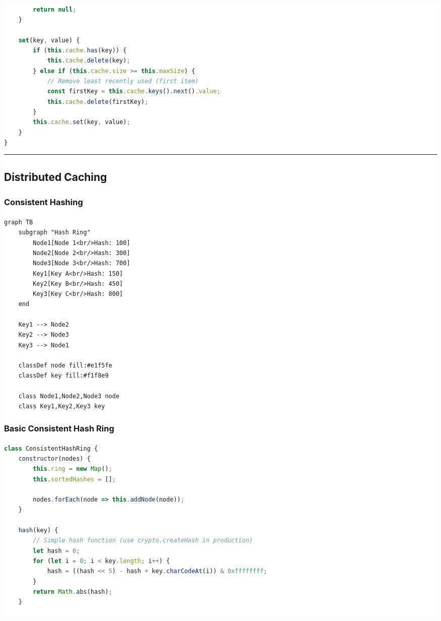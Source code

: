 ```javascript
        return null;
    }
    
    set(key, value) {
        if (this.cache.has(key)) {
            this.cache.delete(key);
        } else if (this.cache.size >= this.maxSize) {
            // Remove least recently used (first item)
            const firstKey = this.cache.keys().next().value;
            this.cache.delete(firstKey);
        }
        this.cache.set(key, value);
    }
}
```

---

## Distributed Caching

### Consistent Hashing

```mermaid
graph TB
    subgraph "Hash Ring"
        Node1[Node 1<br/>Hash: 100]
        Node2[Node 2<br/>Hash: 300]
        Node3[Node 3<br/>Hash: 700]
        Key1[Key A<br/>Hash: 150]
        Key2[Key B<br/>Hash: 450]
        Key3[Key C<br/>Hash: 800]
    end
    
    Key1 --> Node2
    Key2 --> Node3
    Key3 --> Node1
    
    classDef node fill:#e1f5fe
    classDef key fill:#f1f8e9
    
    class Node1,Node2,Node3 node
    class Key1,Key2,Key3 key
```

### Basic Consistent Hash Ring

```javascript
class ConsistentHashRing {
    constructor(nodes) {
        this.ring = new Map();
        this.sortedHashes = [];
        
        nodes.forEach(node => this.addNode(node));
    }
    
    hash(key) {
        // Simple hash function (use crypto.createHash in production)
        let hash = 0;
        for (let i = 0; i < key.length; i++) {
            hash = ((hash << 5) - hash + key.charCodeAt(i)) & 0xffffffff;
        }
        return Math.abs(hash);
    }
    
```